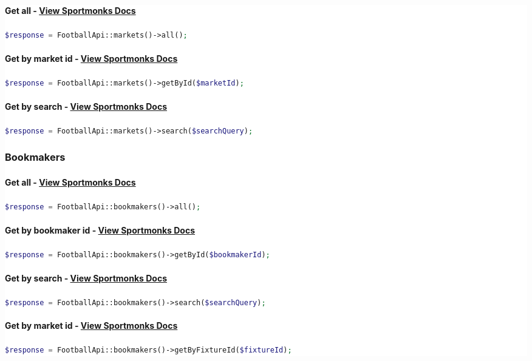 #### Get all - [View Sportmonks Docs](https://docs.sportmonks.com/football/endpoints-and-entities/endpoints/markets/get-all-markets)

```php
$response = FootballApi::markets()->all();
```

#### Get by market id - [View Sportmonks Docs](https://docs.sportmonks.com/football/endpoints-and-entities/endpoints/markets/get-market-by-id)

```php
$response = FootballApi::markets()->getById($marketId);
```

#### Get by search - [View Sportmonks Docs](https://docs.sportmonks.com/football/endpoints-and-entities/endpoints/markets/get-market-by-search)

```php
$response = FootballApi::markets()->search($searchQuery);
```

### Bookmakers

#### Get all - [View Sportmonks Docs](https://docs.sportmonks.com/football/endpoints-and-entities/endpoints/bookmakers/get-all-bookmakers)

```php
$response = FootballApi::bookmakers()->all();
```

#### Get by bookmaker id - [View Sportmonks Docs](https://docs.sportmonks.com/football/endpoints-and-entities/endpoints/bookmakers/get-bookmaker-by-id)

```php
$response = FootballApi::bookmakers()->getById($bookmakerId);
```

#### Get by search - [View Sportmonks Docs](https://docs.sportmonks.com/football/endpoints-and-entities/endpoints/bookmakers/get-bookmaker-by-search)

```php
$response = FootballApi::bookmakers()->search($searchQuery);
```

#### Get by market id - [View Sportmonks Docs](https://docs.sportmonks.com/football/endpoints-and-entities/endpoints/bookmakers/get-bookmaker-by-fixture-id)

```php
$response = FootballApi::bookmakers()->getByFixtureId($fixtureId);
```
